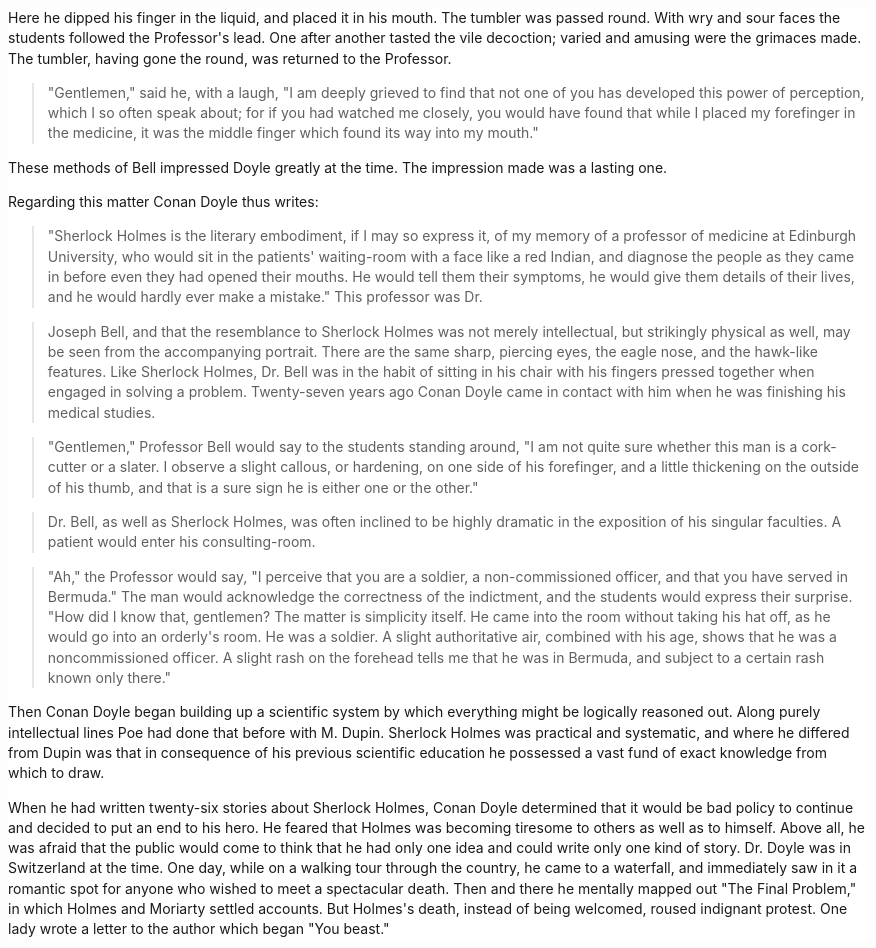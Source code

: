 Here he dipped his finger in the liquid, and placed it in his mouth. The tumbler was passed round. With wry and sour faces the students followed the Professor&#39;s lead. One after another tasted the vile decoction; varied and amusing were the grimaces made. The tumbler, having gone the round, was returned to the Professor.

>&quot;Gentlemen,&quot; said he, with a laugh, &quot;I am deeply grieved to find that not one of you has developed this power of perception, which I so often speak about; for if you had watched me closely, you would have found that while I placed my forefinger in the medicine, it was the middle finger which found its way into my mouth.&quot;

These methods of Bell impressed Doyle greatly at the time. The impression made was a lasting one.

Regarding this matter Conan Doyle thus writes:

>&quot;Sherlock Holmes is the literary embodiment, if I may so express it, of my memory of a professor of medicine at Edinburgh University, who would sit in the patients&#39; waiting-room with a face like a red Indian, and diagnose the people as they came in before even they had opened their mouths. He would tell them their symptoms, he would give them details of their lives, and he would hardly ever make a mistake.&quot; This professor was Dr.

>Joseph Bell, and that the resemblance to Sherlock Holmes was not merely intellectual, but strikingly physical as well, may be seen from the accompanying portrait. There are the same sharp, piercing eyes, the eagle nose, and the hawk-like features. Like Sherlock Holmes, Dr. Bell was in the habit of sitting in his chair with his fingers pressed together when engaged in solving a problem. Twenty-seven years ago Conan Doyle came in contact with him when he was finishing his medical studies.

>&quot;Gentlemen,&quot; Professor Bell would say to the students standing around, &quot;I am not quite sure whether this man is a cork-cutter or a slater. I observe a slight callous, or hardening, on one side of his forefinger, and a little thickening on the outside of his thumb, and that is a sure sign he is either one or the other.&quot;

>Dr. Bell, as well as Sherlock Holmes, was often inclined to be highly dramatic in the exposition of his singular faculties. A patient would enter his consulting-room.

>&quot;Ah,&quot; the Professor would say, &quot;I perceive that you are a soldier, a non-commissioned officer, and that you have served in Bermuda.&quot; The man would acknowledge the correctness of the indictment, and the students would express their surprise. &quot;How did I know that, gentlemen? The matter is simplicity itself. He came into the room without taking his hat off, as he would go into an orderly&#39;s room. He was a soldier. A slight authoritative air, combined with his age, shows that he was a noncommissioned officer. A slight rash on the forehead tells me that he was in Bermuda, and subject to a certain rash known only there.&quot;

Then Conan Doyle began building up a scientific system by which everything might be logically reasoned out. Along purely intellectual lines Poe had done that before with M. Dupin. Sherlock Holmes was practical and systematic, and where he differed from Dupin was that in consequence of his previous scientific education he possessed a vast fund of exact knowledge from which to draw.

When he had written twenty-six stories about Sherlock Holmes, Conan Doyle determined that it would be bad policy to continue and decided to put an end to his hero. He feared that Holmes was becoming tiresome to others as well as to himself. Above all, he was afraid that the public would come to think that he had only one idea and could write only one kind of story. Dr. Doyle was in Switzerland at the time. One day, while on a walking tour through the country, he came to a waterfall, and immediately saw in it a romantic spot for anyone who wished to meet a spectacular death. Then and there he mentally mapped out &quot;The Final Problem,&quot; in which Holmes and Moriarty settled accounts. But Holmes&#39;s death, instead of being welcomed, roused indignant protest. One lady wrote a letter to the author which began &quot;You beast.&quot;